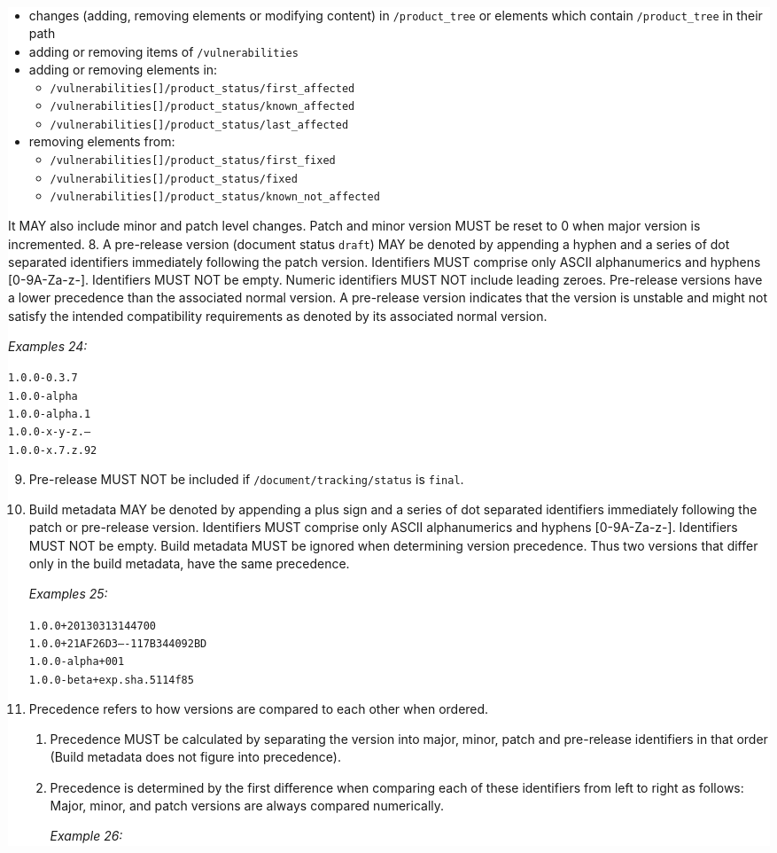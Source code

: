    * changes (adding, removing elements or modifying content) in `/product_tree` or elements which contain `/product_tree` in their path
   * adding or removing items of `/vulnerabilities`
   * adding or removing elements in:
     * `/vulnerabilities[]/product_status/first_affected`
     * `/vulnerabilities[]/product_status/known_affected`
     * `/vulnerabilities[]/product_status/last_affected`
   * removing elements from:
     * `/vulnerabilities[]/product_status/first_fixed`
     * `/vulnerabilities[]/product_status/fixed`
     * `/vulnerabilities[]/product_status/known_not_affected`

   It MAY also include minor and patch level changes. Patch and minor version MUST be reset to 0 when major version is incremented.
8. A pre-release version (document status `draft`) MAY be denoted by appending a hyphen and a series of dot separated identifiers immediately following the patch version. Identifiers MUST comprise only ASCII alphanumerics and hyphens [0-9A-Za-z-]. Identifiers MUST NOT be empty. Numeric identifiers MUST NOT include leading zeroes. Pre-release versions have a lower precedence than the associated normal version. A pre-release version indicates that the version is unstable and might not satisfy the intended compatibility requirements as denoted by its associated normal version.

   *Examples 24:*

   ```
   1.0.0-0.3.7
   1.0.0-alpha
   1.0.0-alpha.1
   1.0.0-x-y-z.–
   1.0.0-x.7.z.92
   ```

9. Pre-release MUST NOT be included if `/document/tracking/status` is `final`.
10. Build metadata MAY be denoted by appending a plus sign and a series of dot separated identifiers immediately following the patch or pre-release version. Identifiers MUST comprise only ASCII alphanumerics and hyphens [0-9A-Za-z-]. Identifiers MUST NOT be empty. Build metadata MUST be ignored when determining version precedence. Thus two versions that differ only in the build metadata, have the same precedence.

    *Examples 25:*

    ```
    1.0.0+20130313144700
    1.0.0+21AF26D3—-117B344092BD
    1.0.0-alpha+001
    1.0.0-beta+exp.sha.5114f85
    ```

11. Precedence refers to how versions are compared to each other when ordered.

    1. Precedence MUST be calculated by separating the version into major, minor, patch and pre-release identifiers in that order (Build metadata does not figure into precedence).
    2. Precedence is determined by the first difference when comparing each of these identifiers from left to right as follows: Major, minor, and patch versions are always compared numerically.

       *Example 26:*
